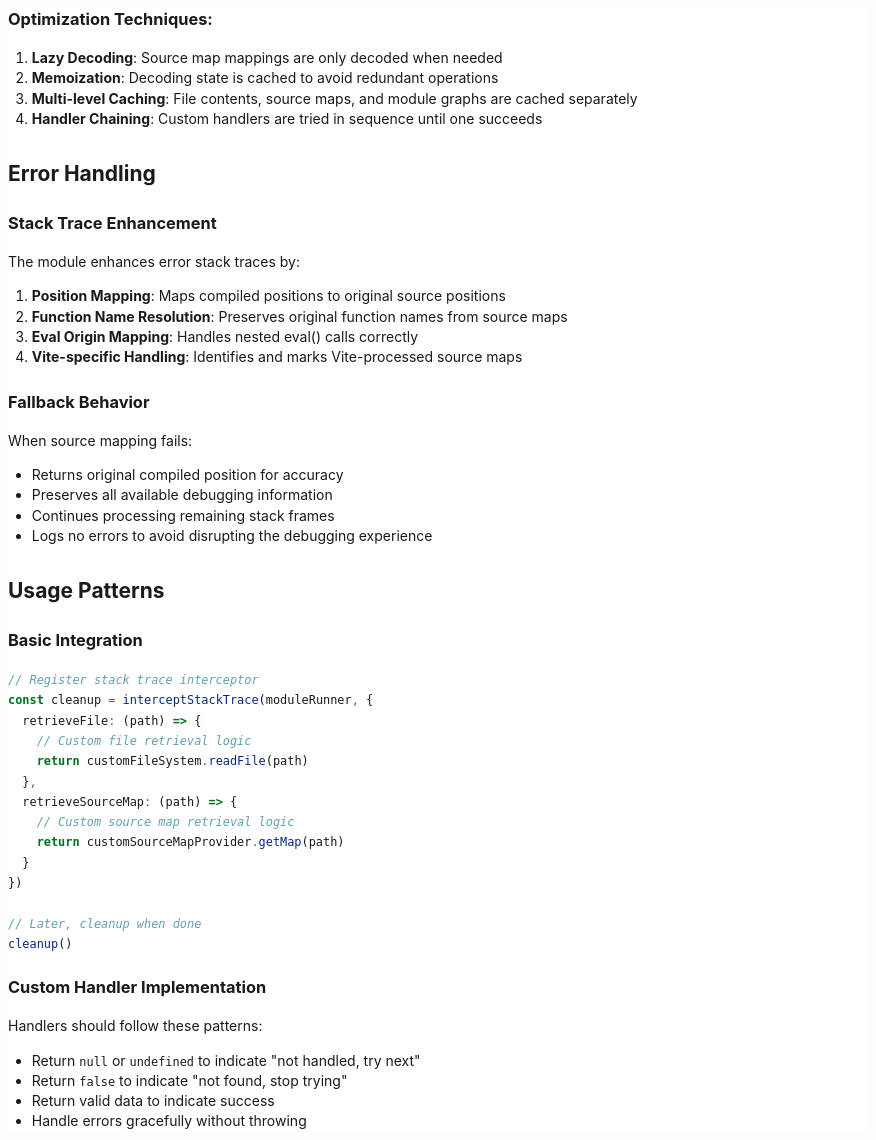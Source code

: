 ### Optimization Techniques:

1. **Lazy Decoding**: Source map mappings are only decoded when needed
2. **Memoization**: Decoding state is cached to avoid redundant operations
3. **Multi-level Caching**: File contents, source maps, and module graphs are cached separately
4. **Handler Chaining**: Custom handlers are tried in sequence until one succeeds

## Error Handling

### Stack Trace Enhancement

The module enhances error stack traces by:

1. **Position Mapping**: Maps compiled positions to original source positions
2. **Function Name Resolution**: Preserves original function names from source maps
3. **Eval Origin Mapping**: Handles nested eval() calls correctly
4. **Vite-specific Handling**: Identifies and marks Vite-processed source maps

### Fallback Behavior

When source mapping fails:
- Returns original compiled position for accuracy
- Preserves all available debugging information
- Continues processing remaining stack frames
- Logs no errors to avoid disrupting the debugging experience

## Usage Patterns

### Basic Integration

```typescript
// Register stack trace interceptor
const cleanup = interceptStackTrace(moduleRunner, {
  retrieveFile: (path) => {
    // Custom file retrieval logic
    return customFileSystem.readFile(path)
  },
  retrieveSourceMap: (path) => {
    // Custom source map retrieval logic
    return customSourceMapProvider.getMap(path)
  }
})

// Later, cleanup when done
cleanup()
```

### Custom Handler Implementation

Handlers should follow these patterns:
- Return `null` or `undefined` to indicate "not handled, try next"
- Return `false` to indicate "not found, stop trying"
- Return valid data to indicate success
- Handle errors gracefully without throwing
